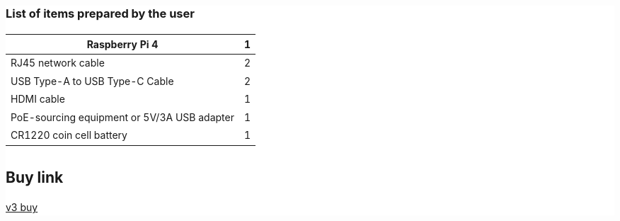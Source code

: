 ### **List of items prepared by the user**

| Raspberry Pi 4                              | 1    |
| ------------------------------------------- | ---- |
| RJ45 network cable                          | 2    |
| USB Type-A to USB Type-C Cable              | 2    |
| HDMI cable                                  | 1    |
| PoE-sourcing equipment or 5V/3A USB adapter | 1    |
| CR1220 coin cell battery                    | 1    |

## **Buy link**
[v3 buy](https://www.aliexpress.com/item/1005004377930400.html?spm=5261.ProductManageOnline.0.0.346d2ddbm8cDsR)
